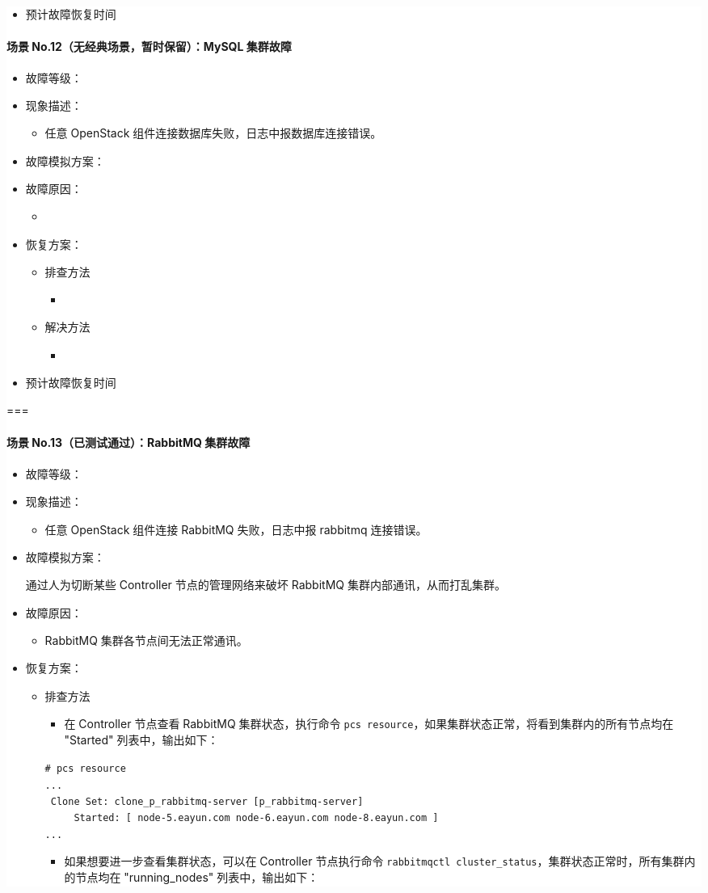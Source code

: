 * 预计故障恢复时间

#### 场景 No.12（无经典场景，暂时保留）：MySQL 集群故障

* 故障等级：

* 现象描述：

  * 任意 OpenStack 组件连接数据库失败，日志中报数据库连接错误。

* 故障模拟方案：

  

* 故障原因：

  * 

* 恢复方案：

  * 排查方法
    
    * 
    
  * 解决方法

    * 

* 预计故障恢复时间

===

#### 场景 No.13（已测试通过）：RabbitMQ 集群故障

* 故障等级：

* 现象描述：

  * 任意 OpenStack 组件连接 RabbitMQ 失败，日志中报 rabbitmq 连接错误。

* 故障模拟方案：

  通过人为切断某些 Controller 节点的管理网络来破坏 RabbitMQ 集群内部通讯，从而打乱集群。

* 故障原因：

  * RabbitMQ 集群各节点间无法正常通讯。

* 恢复方案：

  * 排查方法
    
    * 在 Controller 节点查看 RabbitMQ 集群状态，执行命令 `pcs resource`，如果集群状态正常，将看到集群内的所有节点均在 "Started" 列表中，输出如下：

    ```
    # pcs resource
    ...
     Clone Set: clone_p_rabbitmq-server [p_rabbitmq-server]
         Started: [ node-5.eayun.com node-6.eayun.com node-8.eayun.com ]
    ...
    ```
    * 如果想要进一步查看集群状态，可以在 Controller 节点执行命令 `rabbitmqctl cluster_status`，集群状态正常时，所有集群内的节点均在 "running_nodes" 列表中，输出如下：
